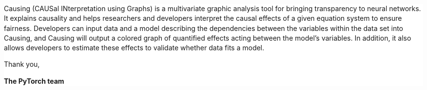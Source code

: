 Causing (CAUSal INterpretation using Graphs) is a multivariate graphic analysis tool for bringing transparency to neural networks. It explains causality and helps researchers and developers interpret the causal effects of a given equation system to ensure fairness. Developers can input data and a model describing the dependencies between the variables within the data set into Causing, and Causing will output a colored graph of quantified effects acting between the model’s variables. In addition, it also allows developers to estimate these effects to validate whether data fits a model.

Thank you,

**The PyTorch team**














